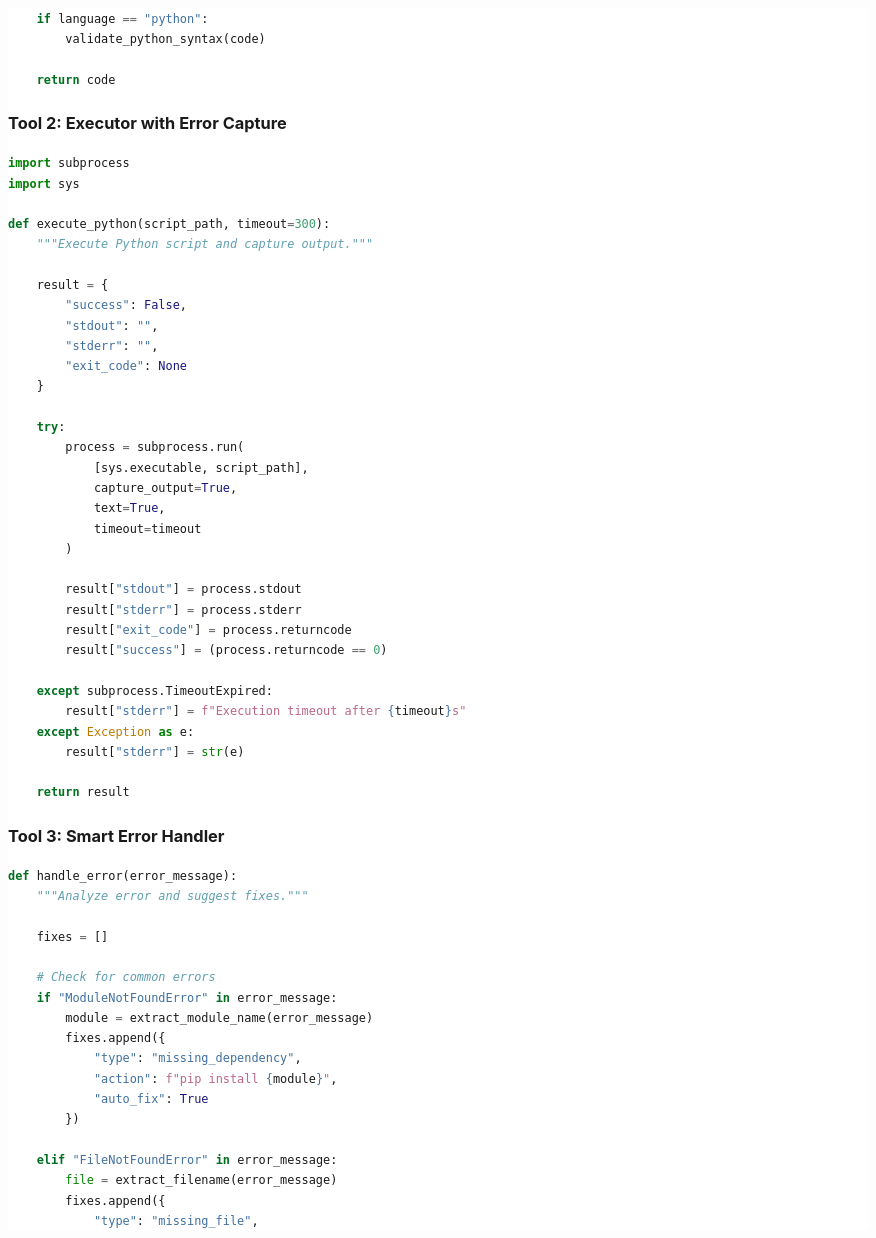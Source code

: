 ```python
    if language == "python":
        validate_python_syntax(code)
    
    return code
```

### Tool 2: Executor with Error Capture

```python
import subprocess
import sys

def execute_python(script_path, timeout=300):
    """Execute Python script and capture output."""
    
    result = {
        "success": False,
        "stdout": "",
        "stderr": "",
        "exit_code": None
    }
    
    try:
        process = subprocess.run(
            [sys.executable, script_path],
            capture_output=True,
            text=True,
            timeout=timeout
        )
        
        result["stdout"] = process.stdout
        result["stderr"] = process.stderr
        result["exit_code"] = process.returncode
        result["success"] = (process.returncode == 0)
        
    except subprocess.TimeoutExpired:
        result["stderr"] = f"Execution timeout after {timeout}s"
    except Exception as e:
        result["stderr"] = str(e)
    
    return result
```

### Tool 3: Smart Error Handler

```python
def handle_error(error_message):
    """Analyze error and suggest fixes."""
    
    fixes = []
    
    # Check for common errors
    if "ModuleNotFoundError" in error_message:
        module = extract_module_name(error_message)
        fixes.append({
            "type": "missing_dependency",
            "action": f"pip install {module}",
            "auto_fix": True
        })
    
    elif "FileNotFoundError" in error_message:
        file = extract_filename(error_message)
        fixes.append({
            "type": "missing_file",
```